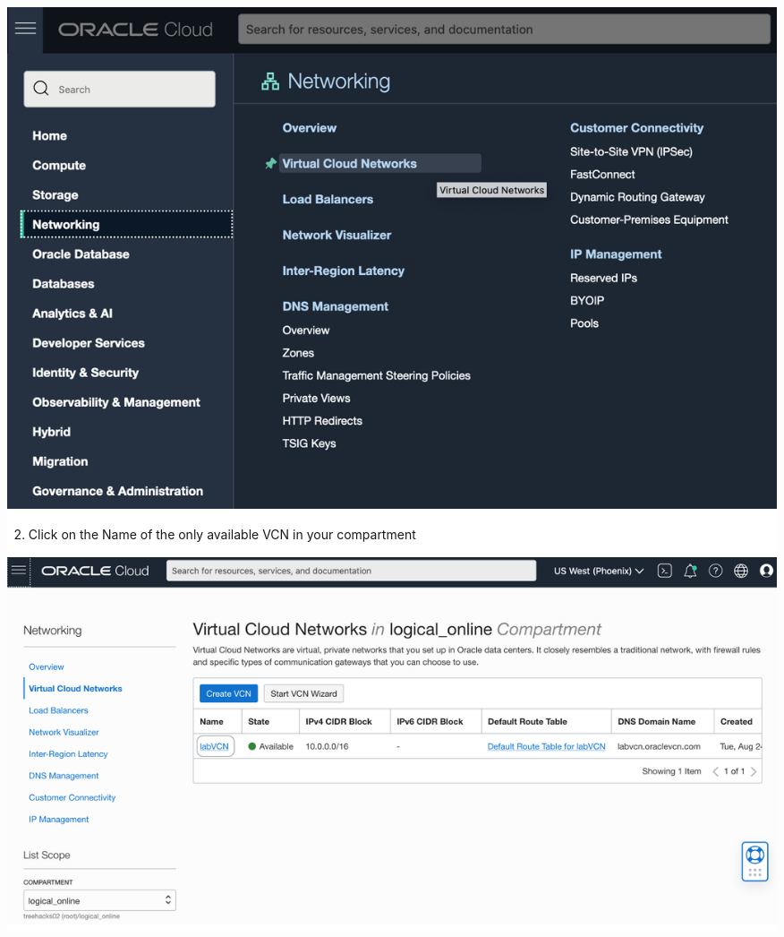 ![](./images/ogg-vcn.png " ")

2.  Click on the Name of the only available VCN in your compartment

![](./images/ogg-available-vcn.png " ")

